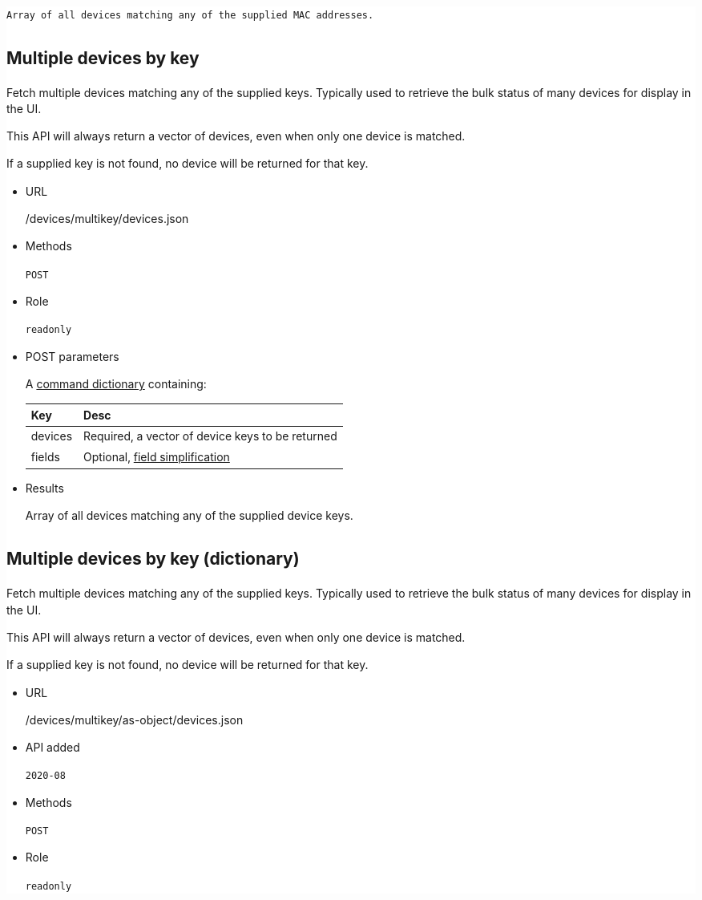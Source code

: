     Array of all devices matching any of the supplied MAC addresses.

## Multiple devices by key

Fetch multiple devices matching any of the supplied keys.  Typically used to retrieve the bulk status of many devices for display in the UI.

This API will always return a vector of devices, even when only one device is matched.

If a supplied key is not found, no device will be returned for that key.

* URL

    /devices/multikey/devices.json

* Methods 

    `POST`

* Role

    `readonly`

* POST parameters 

    A [command dictionary](/docs/devel/webui_rest/commands/) containing:

    | Key     | Desc                                                                                    |
    | ------  | -----------------------------------                                                     |
    | devices | Required, a vector of device keys to be returned                                        |
    | fields  | Optional, [field simplification](/docs/devel/webui_rest/commands/#field-specifications) |

* Results

    Array of all devices matching any of the supplied device keys.

## Multiple devices by key (dictionary)

Fetch multiple devices matching any of the supplied keys.  Typically used to retrieve the bulk status of many devices for display in the UI.

This API will always return a vector of devices, even when only one device is matched.

If a supplied key is not found, no device will be returned for that key.

* URL 

    /devices/multikey/as-object/devices.json

* API added 

    `2020-08`

* Methods

    `POST`

* Role

    `readonly`
